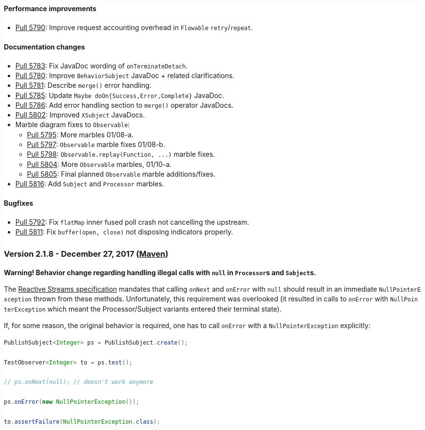 #### Performance improvements

- [Pull 5790](https://github.com/ReactiveX/RxJava/pull/5790): Improve request accounting overhead in `Flowable` `retry`/`repeat`. 

#### Documentation changes

- [Pull 5783](https://github.com/ReactiveX/RxJava/pull/5783): Fix JavaDoc wording of `onTerminateDetach`.
- [Pull 5780](https://github.com/ReactiveX/RxJava/pull/5780): Improve `BehaviorSubject` JavaDoc + related clarifications. 
- [Pull 5781](https://github.com/ReactiveX/RxJava/pull/5781): Describe `merge()` error handling.
- [Pull 5785](https://github.com/ReactiveX/RxJava/pull/5785): Update `Maybe doOn{Success,Error,Complete}` JavaDoc.
- [Pull 5786](https://github.com/ReactiveX/RxJava/pull/5786): Add error handling section to `merge()` operator JavaDocs.
- [Pull 5802](https://github.com/ReactiveX/RxJava/pull/5802): Improved `XSubject` JavaDocs.
- Marble diagram fixes to `Observable`:
  - [Pull 5795](https://github.com/ReactiveX/RxJava/pull/5795): More marbles 01/08-a.
  - [Pull 5797](https://github.com/ReactiveX/RxJava/pull/5797): `Observable` marble fixes 01/08-b.
  - [Pull 5798](https://github.com/ReactiveX/RxJava/pull/5798): `Observable.replay(Function, ...)` marble fixes.
  - [Pull 5804](https://github.com/ReactiveX/RxJava/pull/5804): More `Observable` marbles, 01/10-a.
  - [Pull 5805](https://github.com/ReactiveX/RxJava/pull/5805): Final planned `Observable` marble additions/fixes.
 - [Pull 5816](https://github.com/ReactiveX/RxJava/pull/5816): Add `Subject` and `Processor` marbles.

#### Bugfixes

- [Pull 5792](https://github.com/ReactiveX/RxJava/pull/5792): Fix `flatMap` inner fused poll crash not cancelling the upstream.
- [Pull 5811](https://github.com/ReactiveX/RxJava/pull/5811): Fix `buffer(open, close)` not disposing indicators properly.

### Version 2.1.8 - December 27, 2017 ([Maven](http://search.maven.org/#artifactdetails%7Cio.reactivex.rxjava2%7Crxjava%7C2.1.8%7C))

**Warning! Behavior change regarding handling illegal calls with `null` in `Processor`s and `Subject`s.**

The [Reactive Streams specification](https://github.com/reactive-streams/reactive-streams-jvm#user-content-2.13) mandates that calling `onNext` and `onError` with `null` should
result in an immediate `NullPointerException` thrown from these methods. Unfortunately, this requirement was overlooked (it resulted in calls to `onError` with `NullPointerException` which meant the Processor/Subject variants entered their terminal state).

If, for some reason, the original behavior is required, one has to call `onError` with a `NullPointerException` explicitly:

```java
PublishSubject<Integer> ps = PublishSubject.create();

TestObserver<Integer> to = ps.test();

// ps.onNext(null); // doesn't work anymore

ps.onError(new NullPointerException());

to.assertFailure(NullPointerException.class);
```
